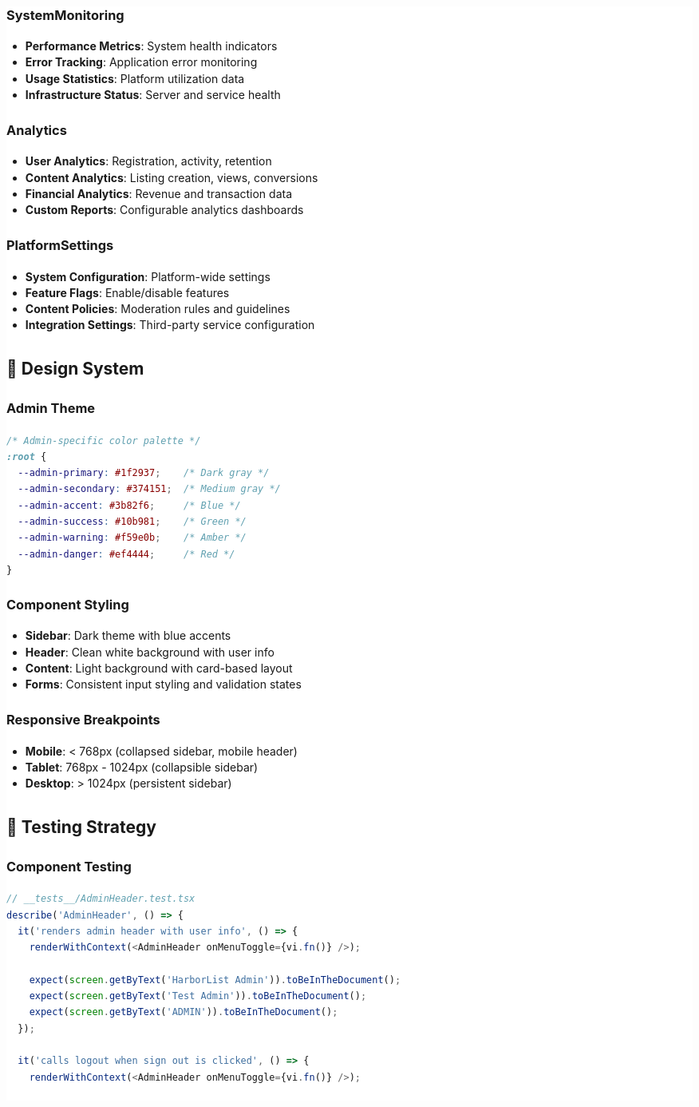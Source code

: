 ### SystemMonitoring
- **Performance Metrics**: System health indicators
- **Error Tracking**: Application error monitoring
- **Usage Statistics**: Platform utilization data
- **Infrastructure Status**: Server and service health

### Analytics
- **User Analytics**: Registration, activity, retention
- **Content Analytics**: Listing creation, views, conversions
- **Financial Analytics**: Revenue and transaction data
- **Custom Reports**: Configurable analytics dashboards

### PlatformSettings
- **System Configuration**: Platform-wide settings
- **Feature Flags**: Enable/disable features
- **Content Policies**: Moderation rules and guidelines
- **Integration Settings**: Third-party service configuration

## 🎨 **Design System**

### Admin Theme
```css
/* Admin-specific color palette */
:root {
  --admin-primary: #1f2937;    /* Dark gray */
  --admin-secondary: #374151;  /* Medium gray */
  --admin-accent: #3b82f6;     /* Blue */
  --admin-success: #10b981;    /* Green */
  --admin-warning: #f59e0b;    /* Amber */
  --admin-danger: #ef4444;     /* Red */
}
```

### Component Styling
- **Sidebar**: Dark theme with blue accents
- **Header**: Clean white background with user info
- **Content**: Light background with card-based layout
- **Forms**: Consistent input styling and validation states

### Responsive Breakpoints
- **Mobile**: < 768px (collapsed sidebar, mobile header)
- **Tablet**: 768px - 1024px (collapsible sidebar)
- **Desktop**: > 1024px (persistent sidebar)

## 🧪 **Testing Strategy**

### Component Testing
```typescript
// __tests__/AdminHeader.test.tsx
describe('AdminHeader', () => {
  it('renders admin header with user info', () => {
    renderWithContext(<AdminHeader onMenuToggle={vi.fn()} />);
    
    expect(screen.getByText('HarborList Admin')).toBeInTheDocument();
    expect(screen.getByText('Test Admin')).toBeInTheDocument();
    expect(screen.getByText('ADMIN')).toBeInTheDocument();
  });

  it('calls logout when sign out is clicked', () => {
    renderWithContext(<AdminHeader onMenuToggle={vi.fn()} />);
    
```